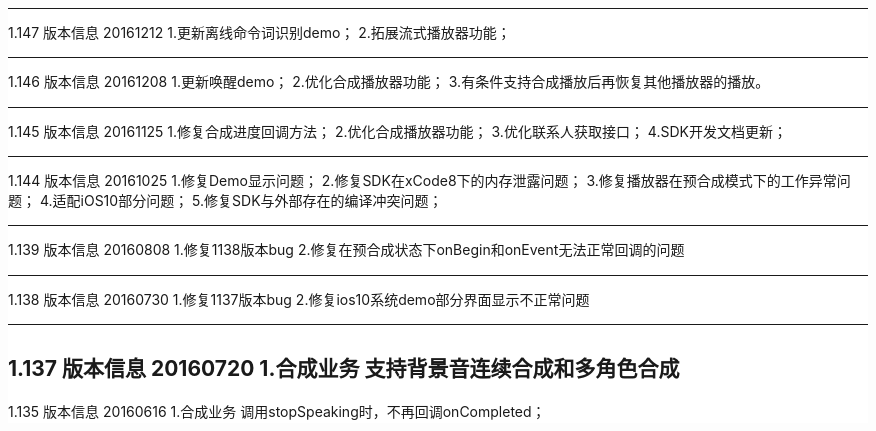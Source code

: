 ------------------------------------
1.147 版本信息 
20161212
1.更新离线命令词识别demo；
2.拓展流式播放器功能；

------------------------------------
1.146 版本信息 
20161208
1.更新唤醒demo；
2.优化合成播放器功能；
3.有条件支持合成播放后再恢复其他播放器的播放。

------------------------------------
1.145 版本信息 
20161125
1.修复合成进度回调方法；
2.优化合成播放器功能；
3.优化联系人获取接口；
4.SDK开发文档更新；

------------------------------------
1.144 版本信息 
20161025
1.修复Demo显示问题；
2.修复SDK在xCode8下的内存泄露问题；
3.修复播放器在预合成模式下的工作异常问题；
4.适配iOS10部分问题；
5.修复SDK与外部存在的编译冲突问题；

------------------------------------
1.139 版本信息 
20160808
1.修复1138版本bug
2.修复在预合成状态下onBegin和onEvent无法正常回调的问题

------------------------------------
1.138 版本信息 
20160730
1.修复1137版本bug
2.修复ios10系统demo部分界面显示不正常问题

------------------------------------
1.137 版本信息 
20160720
1.合成业务
  支持背景音连续合成和多角色合成
------------------------------------
1.135 版本信息 
20160616
1.合成业务
  调用stopSpeaking时，不再回调onCompleted；
